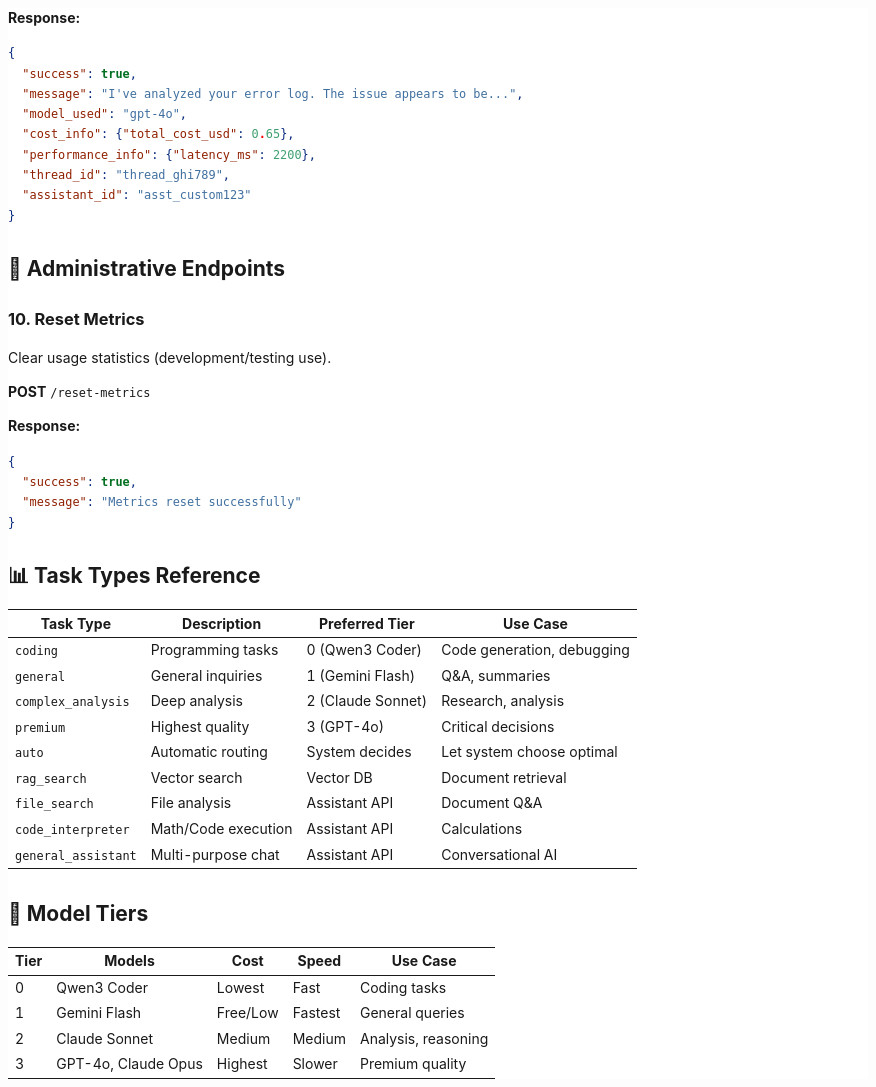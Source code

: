 **Response:**
```json
{
  "success": true,
  "message": "I've analyzed your error log. The issue appears to be...",
  "model_used": "gpt-4o",
  "cost_info": {"total_cost_usd": 0.65},
  "performance_info": {"latency_ms": 2200},
  "thread_id": "thread_ghi789",
  "assistant_id": "asst_custom123"
}
```

## 🔧 Administrative Endpoints

### 10. Reset Metrics
Clear usage statistics (development/testing use).

**POST** `/reset-metrics`

**Response:**
```json
{
  "success": true,
  "message": "Metrics reset successfully"
}
```

## 📊 Task Types Reference

| Task Type | Description | Preferred Tier | Use Case |
|-----------|-------------|----------------|----------|
| `coding` | Programming tasks | 0 (Qwen3 Coder) | Code generation, debugging |
| `general` | General inquiries | 1 (Gemini Flash) | Q&A, summaries |
| `complex_analysis` | Deep analysis | 2 (Claude Sonnet) | Research, analysis |
| `premium` | Highest quality | 3 (GPT-4o) | Critical decisions |
| `auto` | Automatic routing | System decides | Let system choose optimal |
| `rag_search` | Vector search | Vector DB | Document retrieval |
| `file_search` | File analysis | Assistant API | Document Q&A |
| `code_interpreter` | Math/Code execution | Assistant API | Calculations |
| `general_assistant` | Multi-purpose chat | Assistant API | Conversational AI |

## 🎯 Model Tiers

| Tier | Models | Cost | Speed | Use Case |
|------|--------|------|-------|----------|
| 0 | Qwen3 Coder | Lowest | Fast | Coding tasks |
| 1 | Gemini Flash | Free/Low | Fastest | General queries |
| 2 | Claude Sonnet | Medium | Medium | Analysis, reasoning |
| 3 | GPT-4o, Claude Opus | Highest | Slower | Premium quality |
